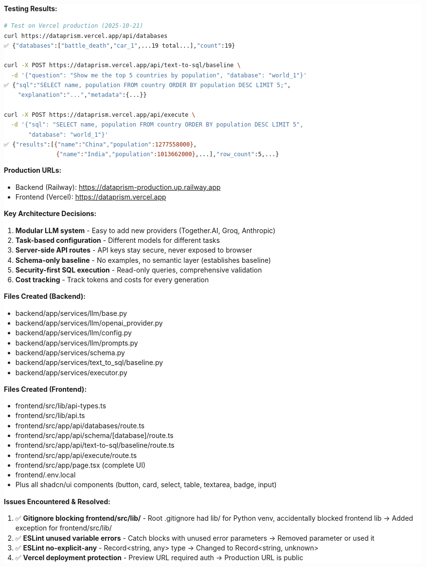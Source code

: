 **Testing Results:**
```bash
# Test on Vercel production (2025-10-21)
curl https://dataprism.vercel.app/api/databases
✅ {"databases":["battle_death","car_1",...19 total...],"count":19}

curl -X POST https://dataprism.vercel.app/api/text-to-sql/baseline \
  -d '{"question": "Show me the top 5 countries by population", "database": "world_1"}'
✅ {"sql":"SELECT name, population FROM country ORDER BY population DESC LIMIT 5;",
    "explanation":"...","metadata":{...}}

curl -X POST https://dataprism.vercel.app/api/execute \
  -d '{"sql": "SELECT name, population FROM country ORDER BY population DESC LIMIT 5",
       "database": "world_1"}'
✅ {"results":[{"name":"China","population":1277558000},
               {"name":"India","population":1013662000},...],"row_count":5,...}
```

**Production URLs:**
- Backend (Railway): https://dataprism-production.up.railway.app
- Frontend (Vercel): https://dataprism.vercel.app

**Key Architecture Decisions:**
1. **Modular LLM system** - Easy to add new providers (Together.AI, Groq, Anthropic)
2. **Task-based configuration** - Different models for different tasks
3. **Server-side API routes** - API keys stay secure, never exposed to browser
4. **Schema-only baseline** - No examples, no semantic layer (establishes baseline)
5. **Security-first SQL execution** - Read-only queries, comprehensive validation
6. **Cost tracking** - Track tokens and costs for every generation

**Files Created (Backend):**
- backend/app/services/llm/base.py
- backend/app/services/llm/openai_provider.py
- backend/app/services/llm/config.py
- backend/app/services/llm/prompts.py
- backend/app/services/schema.py
- backend/app/services/text_to_sql/baseline.py
- backend/app/services/executor.py

**Files Created (Frontend):**
- frontend/src/lib/api-types.ts
- frontend/src/lib/api.ts
- frontend/src/app/api/databases/route.ts
- frontend/src/app/api/schema/[database]/route.ts
- frontend/src/app/api/text-to-sql/baseline/route.ts
- frontend/src/app/api/execute/route.ts
- frontend/src/app/page.tsx (complete UI)
- frontend/.env.local
- Plus all shadcn/ui components (button, card, select, table, textarea, badge, input)

**Issues Encountered & Resolved:**
1. ✅ **Gitignore blocking frontend/src/lib/** - Root .gitignore had lib/ for Python venv, accidentally blocked frontend lib → Added exception for frontend/src/lib/
2. ✅ **ESLint unused variable errors** - Catch blocks with unused error parameters → Removed parameter or used it
3. ✅ **ESLint no-explicit-any** - Record<string, any> type → Changed to Record<string, unknown>
4. ✅ **Vercel deployment protection** - Preview URL required auth → Production URL is public
